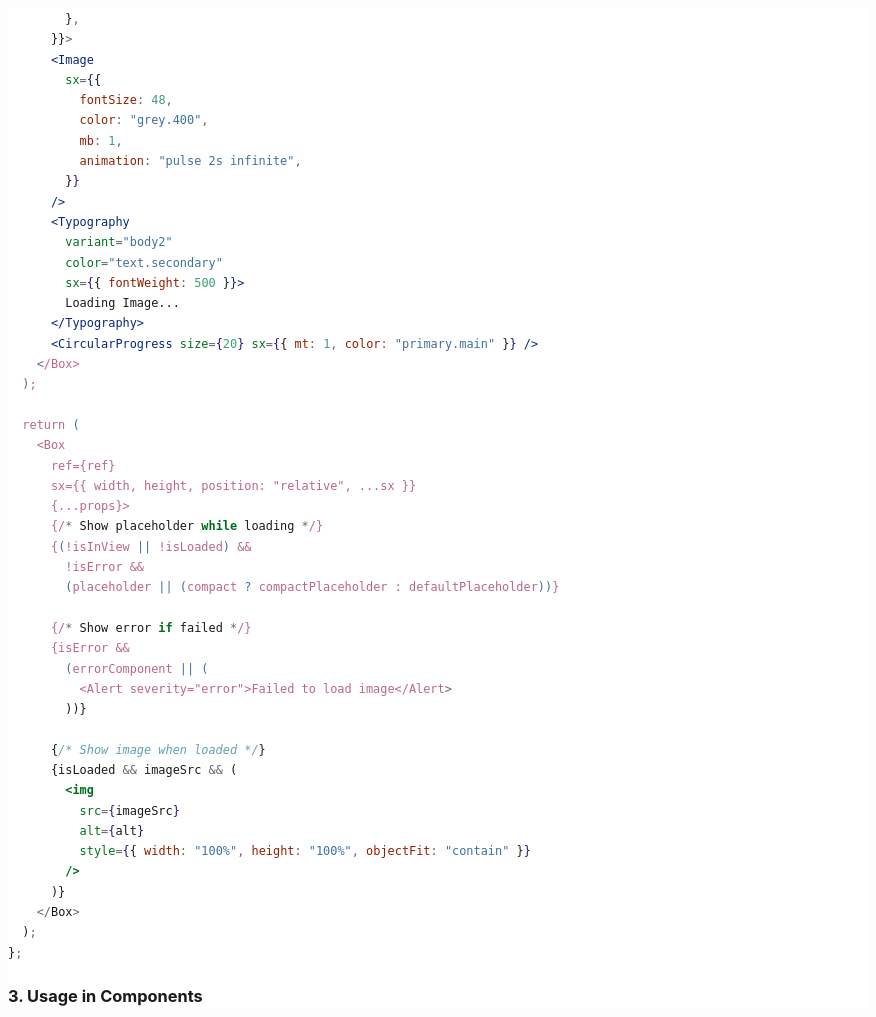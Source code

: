 ```jsx
        },
      }}>
      <Image
        sx={{
          fontSize: 48,
          color: "grey.400",
          mb: 1,
          animation: "pulse 2s infinite",
        }}
      />
      <Typography
        variant="body2"
        color="text.secondary"
        sx={{ fontWeight: 500 }}>
        Loading Image...
      </Typography>
      <CircularProgress size={20} sx={{ mt: 1, color: "primary.main" }} />
    </Box>
  );

  return (
    <Box
      ref={ref}
      sx={{ width, height, position: "relative", ...sx }}
      {...props}>
      {/* Show placeholder while loading */}
      {(!isInView || !isLoaded) &&
        !isError &&
        (placeholder || (compact ? compactPlaceholder : defaultPlaceholder))}

      {/* Show error if failed */}
      {isError &&
        (errorComponent || (
          <Alert severity="error">Failed to load image</Alert>
        ))}

      {/* Show image when loaded */}
      {isLoaded && imageSrc && (
        <img
          src={imageSrc}
          alt={alt}
          style={{ width: "100%", height: "100%", objectFit: "contain" }}
        />
      )}
    </Box>
  );
};
```

### 3. Usage in Components
